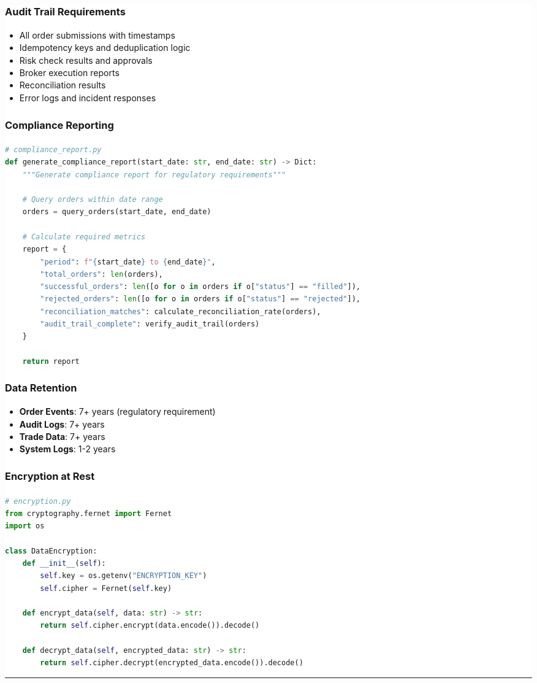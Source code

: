 ### Audit Trail Requirements

- All order submissions with timestamps
- Idempotency keys and deduplication logic
- Risk check results and approvals
- Broker execution reports
- Reconciliation results
- Error logs and incident responses

### Compliance Reporting

```python
# compliance_report.py
def generate_compliance_report(start_date: str, end_date: str) -> Dict:
    """Generate compliance report for regulatory requirements"""

    # Query orders within date range
    orders = query_orders(start_date, end_date)

    # Calculate required metrics
    report = {
        "period": f"{start_date} to {end_date}",
        "total_orders": len(orders),
        "successful_orders": len([o for o in orders if o["status"] == "filled"]),
        "rejected_orders": len([o for o in orders if o["status"] == "rejected"]),
        "reconciliation_matches": calculate_reconciliation_rate(orders),
        "audit_trail_complete": verify_audit_trail(orders)
    }

    return report
```

### Data Retention

- **Order Events**: 7+ years (regulatory requirement)
- **Audit Logs**: 7+ years
- **Trade Data**: 7+ years
- **System Logs**: 1-2 years

### Encryption at Rest

```python
# encryption.py
from cryptography.fernet import Fernet
import os

class DataEncryption:
    def __init__(self):
        self.key = os.getenv("ENCRYPTION_KEY")
        self.cipher = Fernet(self.key)

    def encrypt_data(self, data: str) -> str:
        return self.cipher.encrypt(data.encode()).decode()

    def decrypt_data(self, encrypted_data: str) -> str:
        return self.cipher.decrypt(encrypted_data.encode()).decode()
```

---